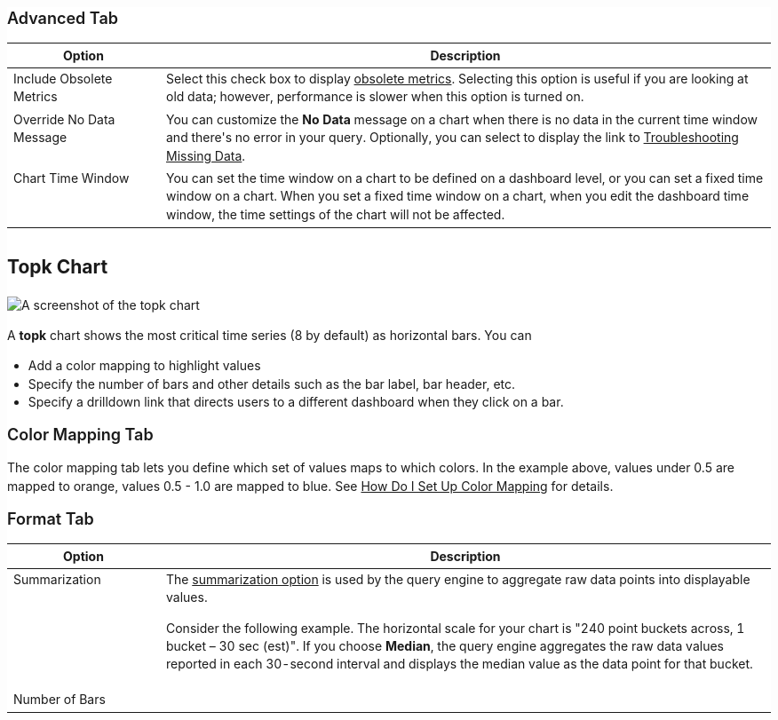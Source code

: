 <a id="single_stat_advanced_tab">
<p><span style="font-size: large; font-weight: 600">Advanced Tab</span></p>

<table>
<tbody>
<thead>
<tr><th width="20%">Option</th><th width="80%">Description</th></tr>
</thead>
<tr>
<td>Include Obsolete Metrics</td>
<td>Select this check box to display <a href="metrics_managing.html#obsolete-metrics">obsolete metrics</a>. Selecting this option is useful if you are looking at old data; however, performance is slower when this option is turned on.</td>
</tr>
<tr>
<td>Override No Data Message</td>
<td>You can customize the <strong>No Data</strong> message on a chart when there is no data in the current time window and there's no error in your query. Optionally, you can select to display the link to <a href="missing_data_troubleshooting.html">Troubleshooting Missing Data</a>.
</td>
</tr>
<tr>
<td>Chart Time Window</td>
<td>You can set the time window on a chart to be defined on a dashboard level, or you can set a fixed time window on a chart. When you set a fixed time window on a chart, when you edit the dashboard time window, the time settings of the chart will not be affected.</td>
</tr>

</tbody>
</table>

## Topk Chart

![A screenshot of the topk chart](images/topk.png)

A **topk** chart shows the most critical time series (8 by default) as horizontal bars. You can
* Add a color mapping to highlight values
* Specify the number of bars and other details such as the bar label, bar header, etc.
* Specify a drilldown link that directs users to a different dashboard when they click on a bar.

<a id="topk_color_mapping_tab">
<p><span style="font-size: large; font-weight: 600">Color Mapping Tab</span></p>

The color mapping tab lets you define which set of values maps to which colors. In the example above, values under 0.5 are mapped to orange, values 0.5 - 1.0 are mapped to blue. See [How Do I Set Up Color Mapping](ui_charts_faq.html#how-do-i-set-up-color-mapping) for details.

<a id="topk_format_tab">
<p><span style="font-size: large; font-weight: 600">Format Tab</span></p>

<table>
<tbody>
<thead>
<tr><th width="20%">Option</th><th width="80%">Description</th></tr>
</thead>
<tr>
<td>Summarization</td>
<td>The <a href="ui_charts_faq.html#what-does-the-summarization-option-do">summarization option</a> is used by the query engine to aggregate raw data points into displayable values.<p>
Consider the following example. The horizontal scale for your chart is "240 point buckets across, 1 bucket – 30 sec (est)". If you choose <strong>Median</strong>, the query engine aggregates the raw data values reported in each 30-second interval and displays the median value as the data point for that bucket.</p></td>
</tr>
<tr>
<td>Number of Bars</td>
